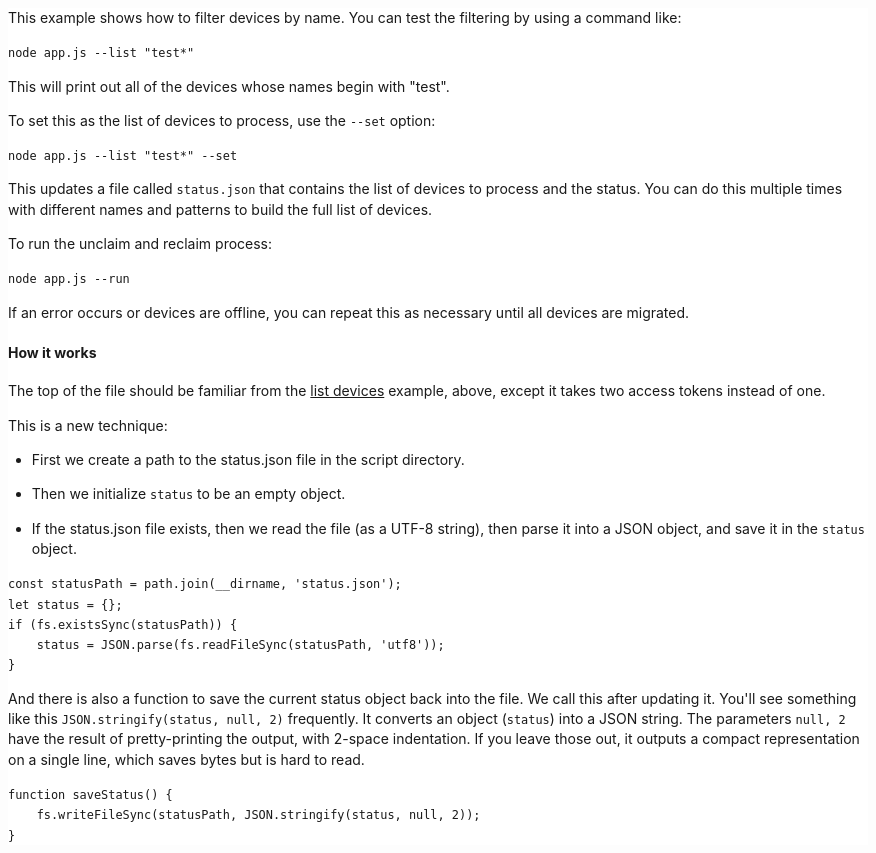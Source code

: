 This example shows how to filter devices by name. You can test the filtering by using a command like:

```
node app.js --list "test*"
```

This will print out all of the devices whose names begin with "test". 

To set this as the list of devices to process, use the `--set` option:

```
node app.js --list "test*" --set
```

This updates a file called `status.json` that contains the list of devices to process and the status. You can do this multiple times with different names and patterns to build the full list of devices.

To run the unclaim and reclaim process:

```
node app.js --run
```

If an error occurs or devices are offline, you can repeat this as necessary until all devices are migrated.

#### How it works

The top of the file should be familiar from the [list devices](#list-devices-particle-api-) example, above, except it takes two access tokens instead of one.

This is a new technique:

- First we create a path to the status.json file in the script directory.

- Then we initialize `status` to be an empty object.

- If the status.json file exists, then we read the file (as a UTF-8 string), then parse it into a JSON object, and save it in the `status` object.

```
const statusPath = path.join(__dirname, 'status.json');
let status = {};
if (fs.existsSync(statusPath)) {
    status = JSON.parse(fs.readFileSync(statusPath, 'utf8'));
}
```

And there is also a function to save the current status object back into the file. We call this after updating it. You'll see something like this `JSON.stringify(status, null, 2)` frequently. It converts an object (`status`) into a JSON string. The parameters `null, 2` have the result of pretty-printing the output, with 2-space indentation. If you leave those out, it outputs a compact representation on a single line, which saves bytes but is hard to read.

```
function saveStatus() {
    fs.writeFileSync(statusPath, JSON.stringify(status, null, 2));
}
```
